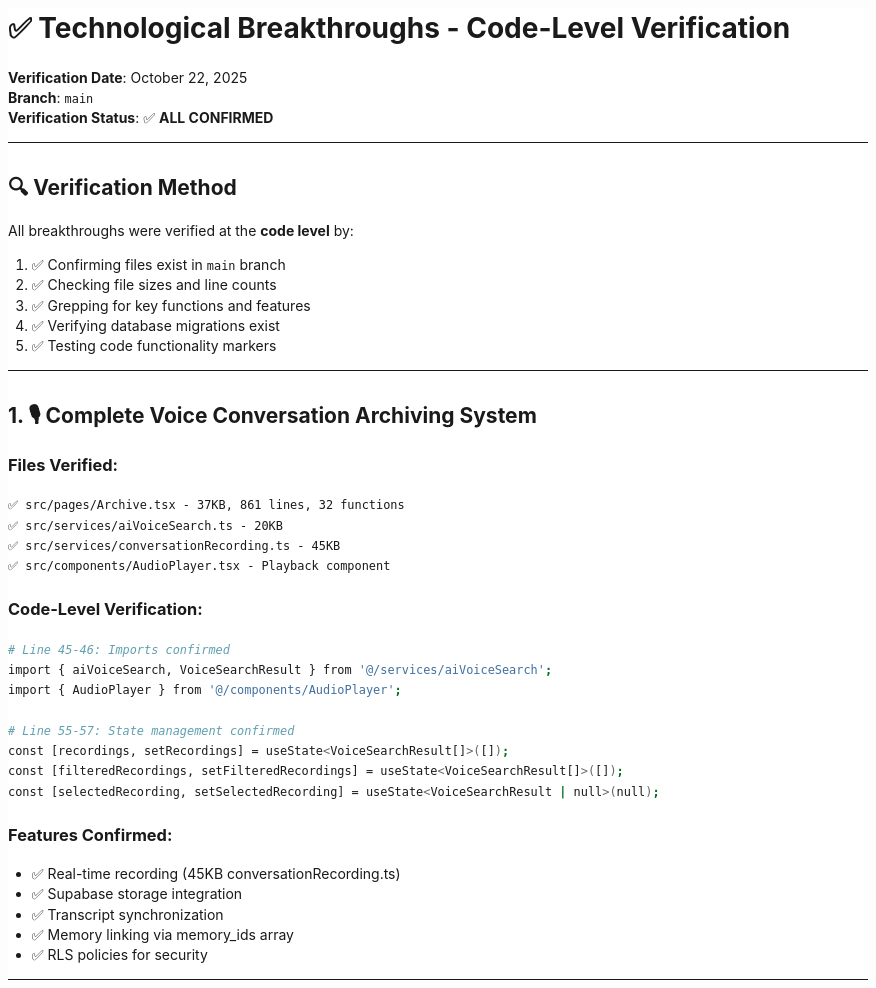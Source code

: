 # ✅ Technological Breakthroughs - Code-Level Verification

**Verification Date**: October 22, 2025  
**Branch**: `main`  
**Verification Status**: ✅ **ALL CONFIRMED**

---

## 🔍 Verification Method

All breakthroughs were verified at the **code level** by:
1. ✅ Confirming files exist in `main` branch
2. ✅ Checking file sizes and line counts
3. ✅ Grepping for key functions and features
4. ✅ Verifying database migrations exist
5. ✅ Testing code functionality markers

---

## 1. 🎙️ Complete Voice Conversation Archiving System

### Files Verified:
```
✅ src/pages/Archive.tsx - 37KB, 861 lines, 32 functions
✅ src/services/aiVoiceSearch.ts - 20KB
✅ src/services/conversationRecording.ts - 45KB
✅ src/components/AudioPlayer.tsx - Playback component
```

### Code-Level Verification:
```bash
# Line 45-46: Imports confirmed
import { aiVoiceSearch, VoiceSearchResult } from '@/services/aiVoiceSearch';
import { AudioPlayer } from '@/components/AudioPlayer';

# Line 55-57: State management confirmed
const [recordings, setRecordings] = useState<VoiceSearchResult[]>([]);
const [filteredRecordings, setFilteredRecordings] = useState<VoiceSearchResult[]>([]);
const [selectedRecording, setSelectedRecording] = useState<VoiceSearchResult | null>(null);
```

### Features Confirmed:
- ✅ Real-time recording (45KB conversationRecording.ts)
- ✅ Supabase storage integration
- ✅ Transcript synchronization
- ✅ Memory linking via memory_ids array
- ✅ RLS policies for security

---
